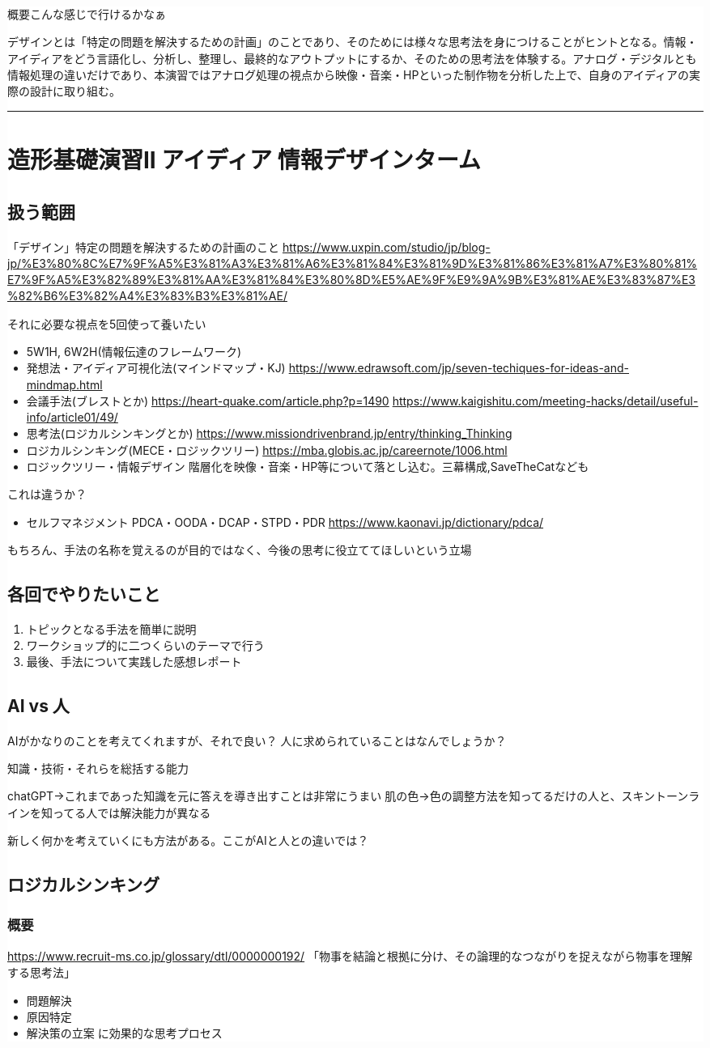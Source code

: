 概要こんな感じで行けるかなぁ

デザインとは「特定の問題を解決するための計画」のことであり、そのためには様々な思考法を身につけることがヒントとなる。情報・アイディアをどう言語化し、分析し、整理し、最終的なアウトプットにするか、そのための思考法を体験する。アナログ・デジタルとも情報処理の違いだけであり、本演習ではアナログ処理の視点から映像・音楽・HPといった制作物を分析した上で、自身のアイディアの実際の設計に取り組む。

----

# 造形基礎演習II アイディア 情報デザインターム
## 扱う範囲
「デザイン」特定の問題を解決するための計画のこと
https://www.uxpin.com/studio/jp/blog-jp/%E3%80%8C%E7%9F%A5%E3%81%A3%E3%81%A6%E3%81%84%E3%81%9D%E3%81%86%E3%81%A7%E3%80%81%E7%9F%A5%E3%82%89%E3%81%AA%E3%81%84%E3%80%8D%E5%AE%9F%E9%9A%9B%E3%81%AE%E3%83%87%E3%82%B6%E3%82%A4%E3%83%B3%E3%81%AE/

それに必要な視点を5回使って養いたい

- 5W1H, 6W2H(情報伝達のフレームワーク)
- 発想法・アイディア可視化法(マインドマップ・KJ)
https://www.edrawsoft.com/jp/seven-techiques-for-ideas-and-mindmap.html
- 会議手法(ブレストとか)
https://heart-quake.com/article.php?p=1490
https://www.kaigishitu.com/meeting-hacks/detail/useful-info/article01/49/
- 思考法(ロジカルシンキングとか)
https://www.missiondrivenbrand.jp/entry/thinking_Thinking
- ロジカルシンキング(MECE・ロジックツリー)
https://mba.globis.ac.jp/careernote/1006.html
- ロジックツリー・情報デザイン
階層化を映像・音楽・HP等について落とし込む。三幕構成,SaveTheCatなども

これは違うか？
- セルフマネジメント PDCA・OODA・DCAP・STPD・PDR
https://www.kaonavi.jp/dictionary/pdca/

もちろん、手法の名称を覚えるのが目的ではなく、今後の思考に役立ててほしいという立場

## 各回でやりたいこと
1. トピックとなる手法を簡単に説明
2. ワークショップ的に二つくらいのテーマで行う
3. 最後、手法について実践した感想レポート

## AI vs 人
AIがかなりのことを考えてくれますが、それで良い？
人に求められていることはなんでしょうか？

知識・技術・それらを総括する能力

chatGPT->これまであった知識を元に答えを導き出すことは非常にうまい
肌の色->色の調整方法を知ってるだけの人と、スキントーンラインを知ってる人では解決能力が異なる

新しく何かを考えていくにも方法がある。ここがAIと人との違いでは？

## ロジカルシンキング
### 概要
https://www.recruit-ms.co.jp/glossary/dtl/0000000192/
「物事を結論と根拠に分け、その論理的なつながりを捉えながら物事を理解する思考法」
- 問題解決
- 原因特定
- 解決策の立案
に効果的な思考プロセス
